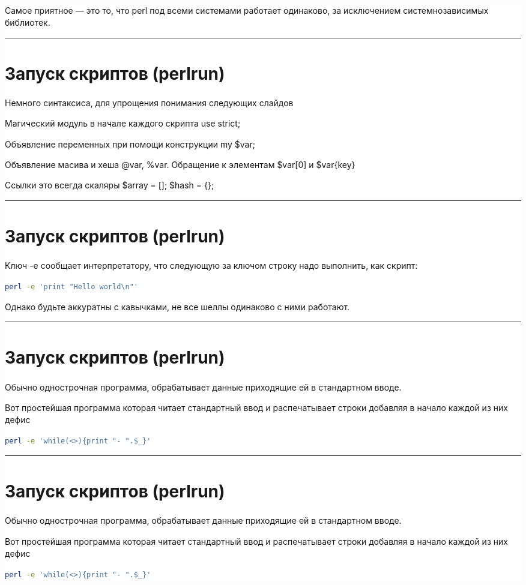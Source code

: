 Самое приятное — это то, что perl под всеми системами работает одинаково, за исключением системнозависимых библиотек.

---

# Запуск скриптов (perlrun)

Немного синтаксиса, для упрощения понимания следующих слайдов

Магический модуль в начале каждого скрипта use strict;

Объявление переменных при помощи конструкции my $var;

Объявление масива и хеша @var, %var. Обращение к элементам $var[0] и $var{key}

Ссылки это всегда скаляры $array = []; $hash = {};

---

# Запуск скриптов (perlrun)

Ключ -e сообщает интерпретатору, что следующую за ключом строку надо выполнить, как скрипт:

```bash
perl -e 'print "Hello world\n"'
```

Однако будьте аккуратны с кавычками, не все шеллы одинаково с ними работают.

---

# Запуск скриптов (perlrun)

Обычно однострочная программа, обрабатывает данные приходящие ей в стандартном вводе.

Вот простейшая программа которая читает стандартный ввод и распечатывает строки добавляя в начало каждой из них дефис

```bash
perl -e 'while(<>){print "- ".$_}'
```

---

# Запуск скриптов (perlrun)

Обычно однострочная программа, обрабатывает данные приходящие ей в стандартном вводе.

Вот простейшая программа которая читает стандартный ввод и распечатывает строки добавляя в начало каждой из них дефис

```bash
perl -e 'while(<>){print "- ".$_}'
```
